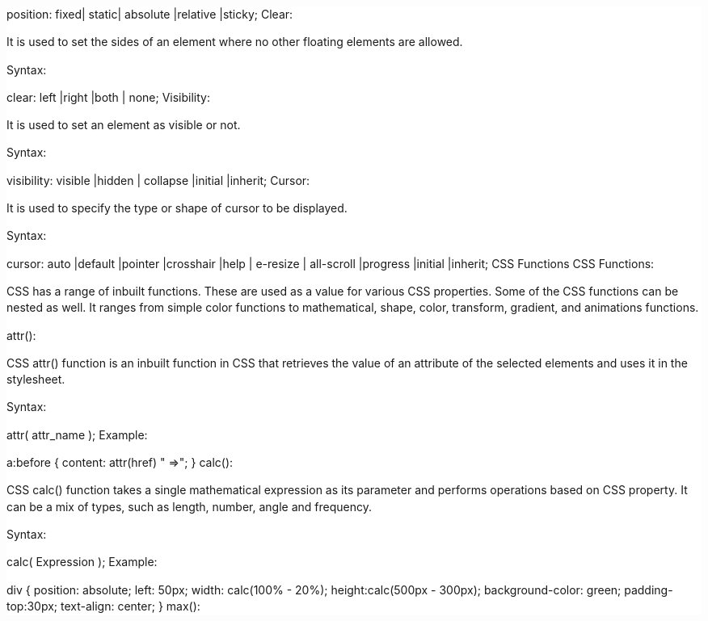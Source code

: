 position: fixed| static| absolute |relative |sticky;
Clear:

It is used to set the sides of an element where no other floating elements are allowed.

Syntax:

clear: left |right |both | none;
Visibility:

It is used to set an element as visible or not.

Syntax:

visibility: visible |hidden | collapse |initial |inherit;
Cursor:

It is used to specify the type or shape of cursor to be displayed.

Syntax:

cursor: auto |default |pointer |crosshair |help | e-resize | all-scroll |progress |initial |inherit;
CSS Functions
CSS Functions:

CSS has a range of inbuilt functions. These are used as a value for various CSS properties. Some of the CSS functions can be nested as well. It ranges from simple color functions to mathematical, shape, color, transform, gradient, and animations functions.

attr():

CSS attr() function is an inbuilt function in CSS that retrieves the value of an attribute of the selected elements and uses it in the stylesheet.

Syntax:

attr( attr_name );
Example:

a:before {
    content: attr(href) " =>";
}
calc():

CSS calc() function takes a single mathematical expression as its parameter and performs operations based on CSS property. It can be a mix of types, such as length, number, angle and frequency.

Syntax:

calc( Expression );
Example:

div {
    position: absolute;
    left: 50px;
    width: calc(100% - 20%);
    height:calc(500px - 300px);
    background-color: green;
    padding-top:30px;
    text-align: center;
}
max():
